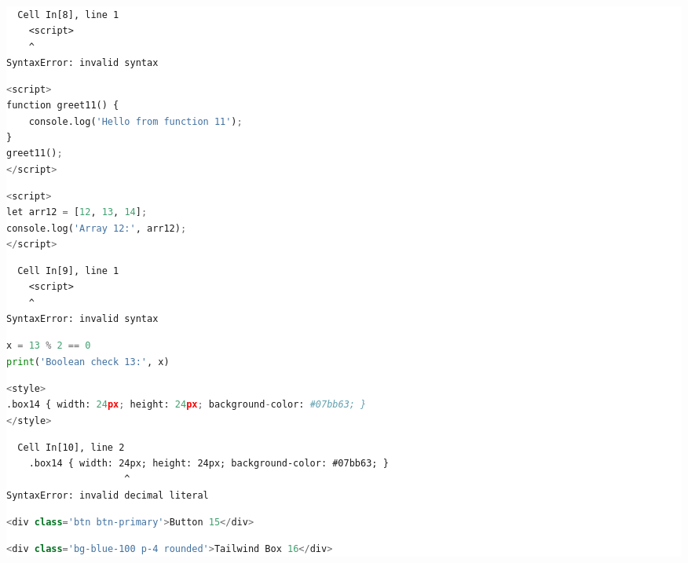 
      Cell In[8], line 1
        <script>
        ^
    SyntaxError: invalid syntax
    



```python
<script>
function greet11() {
    console.log('Hello from function 11');
}
greet11();
</script>
```


```python
<script>
let arr12 = [12, 13, 14];
console.log('Array 12:', arr12);
</script>
```


      Cell In[9], line 1
        <script>
        ^
    SyntaxError: invalid syntax
    



```python
x = 13 % 2 == 0
print('Boolean check 13:', x)
```


```python
<style>
.box14 { width: 24px; height: 24px; background-color: #07bb63; }
</style>
```


      Cell In[10], line 2
        .box14 { width: 24px; height: 24px; background-color: #07bb63; }
                         ^
    SyntaxError: invalid decimal literal
    



```python
<div class='btn btn-primary'>Button 15</div>
```


```python
<div class='bg-blue-100 p-4 rounded'>Tailwind Box 16</div>
```

